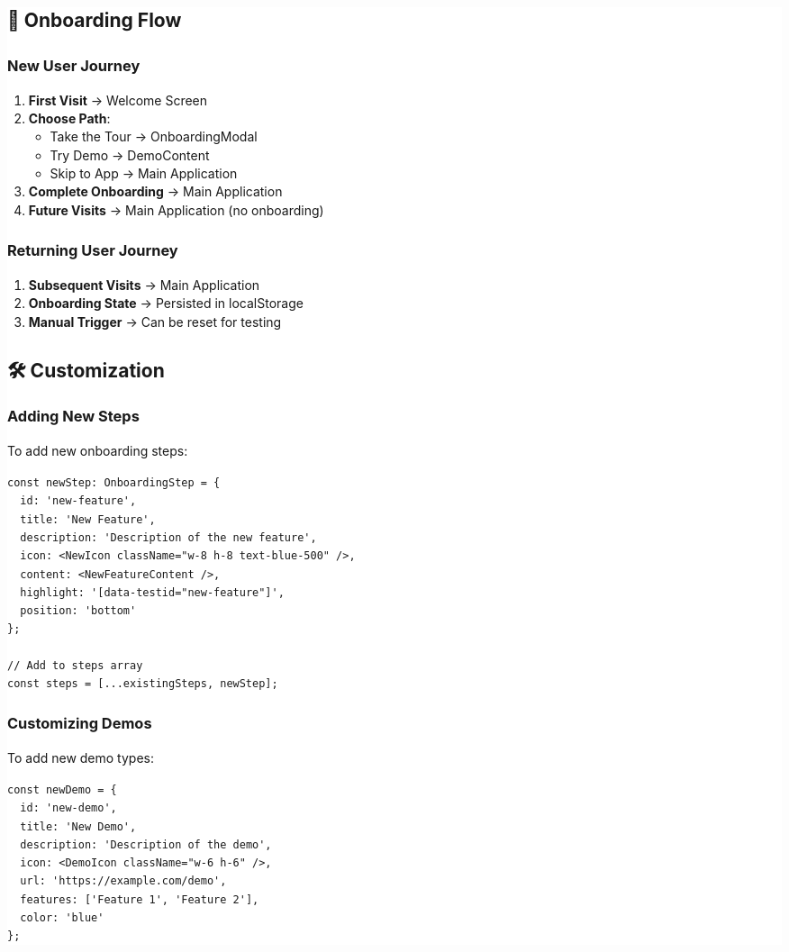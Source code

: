 ## 🎯 Onboarding Flow

### New User Journey
1. **First Visit** → Welcome Screen
2. **Choose Path**:
   - Take the Tour → OnboardingModal
   - Try Demo → DemoContent
   - Skip to App → Main Application
3. **Complete Onboarding** → Main Application
4. **Future Visits** → Main Application (no onboarding)

### Returning User Journey
1. **Subsequent Visits** → Main Application
2. **Onboarding State** → Persisted in localStorage
3. **Manual Trigger** → Can be reset for testing

## 🛠️ Customization

### Adding New Steps
To add new onboarding steps:

```tsx
const newStep: OnboardingStep = {
  id: 'new-feature',
  title: 'New Feature',
  description: 'Description of the new feature',
  icon: <NewIcon className="w-8 h-8 text-blue-500" />,
  content: <NewFeatureContent />,
  highlight: '[data-testid="new-feature"]',
  position: 'bottom'
};

// Add to steps array
const steps = [...existingSteps, newStep];
```

### Customizing Demos
To add new demo types:

```tsx
const newDemo = {
  id: 'new-demo',
  title: 'New Demo',
  description: 'Description of the demo',
  icon: <DemoIcon className="w-6 h-6" />,
  url: 'https://example.com/demo',
  features: ['Feature 1', 'Feature 2'],
  color: 'blue'
};
```
